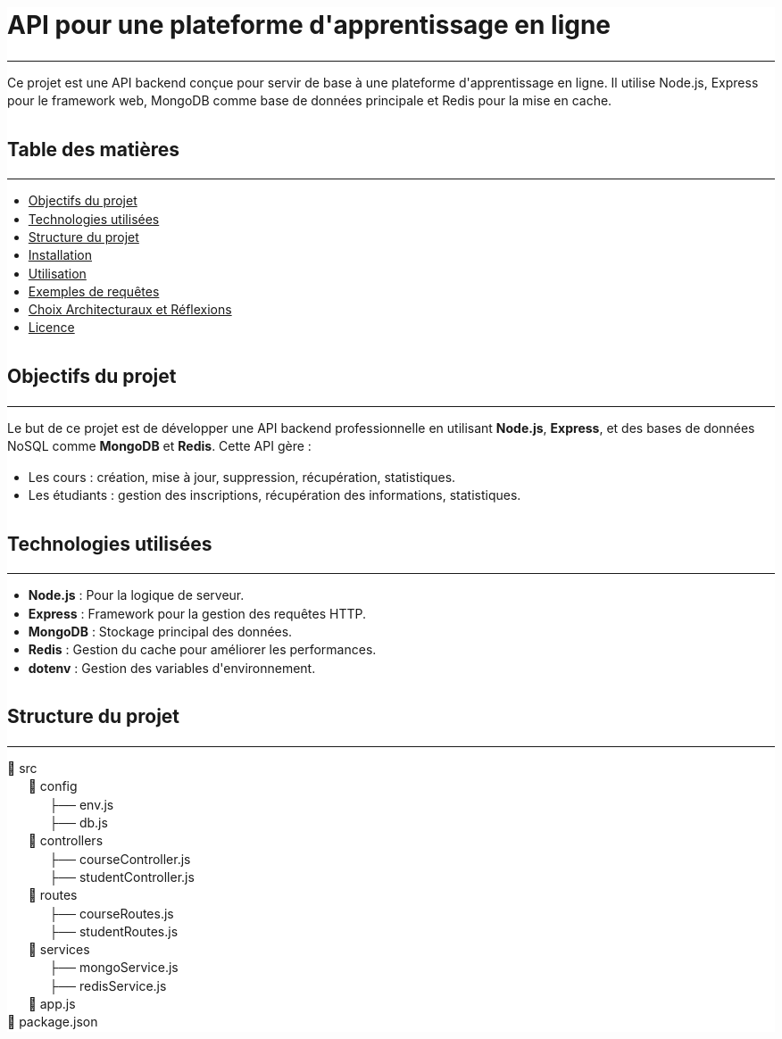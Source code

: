# API pour une plateforme d'apprentissage en ligne

---

Ce projet est une API backend conçue pour servir de base à une plateforme d'apprentissage en ligne. Il utilise Node.js, Express pour le framework web, MongoDB comme base de données principale et Redis pour la mise en cache.

## Table des matières

---
- [Objectifs du projet](#Objectifs-du-projet)
- [Technologies utilisées](#technologies-utilisées)
- [Structure du projet](#structure-du-projet)
- [Installation](#installation)
- [Utilisation](#utilisation)
- [Exemples de requêtes](#exemples-de-requêtes)
- [Choix Architecturaux et Réflexions](#Choix-Architecturaux-et-Réflexions)
- [Licence](#licence)

## Objectifs du projet

---

Le but de ce projet est de développer une API backend professionnelle en utilisant **Node.js**, **Express**, et des bases de données NoSQL comme **MongoDB** et **Redis**. Cette API gère :
- Les cours : création, mise à jour, suppression, récupération, statistiques.
- Les étudiants : gestion des inscriptions, récupération des informations, statistiques.


## Technologies utilisées

---

- **Node.js** : Pour la logique de serveur.
- **Express** : Framework pour la gestion des requêtes HTTP.
- **MongoDB** : Stockage principal des données.
- **Redis** : Gestion du cache pour améliorer les performances.
- **dotenv** : Gestion des variables d'environnement.


## Structure du projet

---

📁 src  
&nbsp;&nbsp;&nbsp;&nbsp;&nbsp;&nbsp;📁 config  
&nbsp;&nbsp;&nbsp;&nbsp;&nbsp;&nbsp;&nbsp;&nbsp;&nbsp;&nbsp;&nbsp;&nbsp;├── env.js  
&nbsp;&nbsp;&nbsp;&nbsp;&nbsp;&nbsp;&nbsp;&nbsp;&nbsp;&nbsp;&nbsp;&nbsp;├── db.js  
&nbsp;&nbsp;&nbsp;&nbsp;&nbsp;&nbsp;📁 controllers  
&nbsp;&nbsp;&nbsp;&nbsp;&nbsp;&nbsp;&nbsp;&nbsp;&nbsp;&nbsp;&nbsp;&nbsp;├── courseController.js  
&nbsp;&nbsp;&nbsp;&nbsp;&nbsp;&nbsp;&nbsp;&nbsp;&nbsp;&nbsp;&nbsp;&nbsp;├── studentController.js  
&nbsp;&nbsp;&nbsp;&nbsp;&nbsp;&nbsp;📁 routes  
&nbsp;&nbsp;&nbsp;&nbsp;&nbsp;&nbsp;&nbsp;&nbsp;&nbsp;&nbsp;&nbsp;&nbsp;├── courseRoutes.js  
&nbsp;&nbsp;&nbsp;&nbsp;&nbsp;&nbsp;&nbsp;&nbsp;&nbsp;&nbsp;&nbsp;&nbsp;├── studentRoutes.js  
&nbsp;&nbsp;&nbsp;&nbsp;&nbsp;&nbsp;📁 services  
&nbsp;&nbsp;&nbsp;&nbsp;&nbsp;&nbsp;&nbsp;&nbsp;&nbsp;&nbsp;&nbsp;&nbsp;├── mongoService.js  
&nbsp;&nbsp;&nbsp;&nbsp;&nbsp;&nbsp;&nbsp;&nbsp;&nbsp;&nbsp;&nbsp;&nbsp;├── redisService.js  
&nbsp;&nbsp;&nbsp;&nbsp;&nbsp;&nbsp;📄 app.js  
📄 package.json
